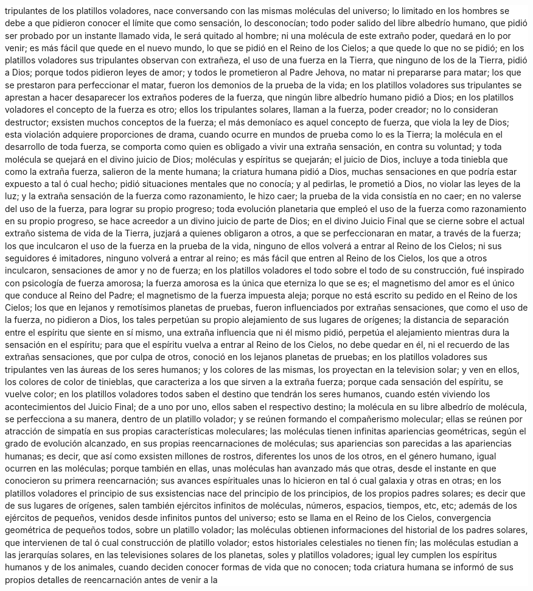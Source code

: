 tripulantes de los platillos voladores, nace conversando con las mismas moléculas del universo; lo limitado en los hombres se debe a que pidieron conocer el límite que como sensación, lo desconocían; todo poder salido del libre albedrío humano, que pidió ser probado por un instante llamado vida, le será quitado al hombre; ni una molécula de este extraño poder, quedará en lo por venir; es más fácil que quede en el nuevo mundo, lo que se pidió en el Reino de los Cielos; a que quede lo que no se pidió; en los platillos voladores sus tripulantes observan con extrañeza, el uso de una fuerza en la Tierra, que ninguno de los de la Tierra, pidió a Dios; porque todos pidieron leyes de amor; y todos le prometieron al Padre Jehova, no matar ni prepararse para matar; los que se prestaron para perfeccionar el matar, fueron los demonios de la prueba de la vida; en los platillos voladores sus tripulantes se aprestan a hacer desaparecer los extraños poderes de la fuerza, que ningún libre albedrío humano pidió a Dios; en los platillos voladores el concepto de la fuerza es otro; ellos los tripulantes solares, llaman a la fuerza, poder creador; no lo consideran destructor; exsisten muchos conceptos de la fuerza; el más demoníaco es aquel concepto de fuerza, que viola la ley de Dios; esta violación adquiere proporciones de drama, cuando ocurre en mundos de prueba como lo es la Tierra; la molécula en el desarrollo de toda fuerza, se comporta como quien es obligado a vivir una extraña sensación, en contra su voluntad; y toda molécula se quejará en el divino juicio de Dios; moléculas y espíritus se quejarán; el juicio de Dios, incluye a toda tiniebla que como la extraña fuerza, salieron de la mente humana; la criatura humana pidió a Dios, muchas sensaciones en que podría estar expuesto a tal ó cual hecho; pidió situaciones mentales que no conocía; y al pedirlas, le prometió a Dios, no violar las leyes de la luz; y la extraña sensación de la fuerza como razonamiento, le hizo caer; la prueba de la vida consistía en no caer; en no valerse del uso de la fuerza, para lograr su propio progreso; toda evolución planetaria que empleó el uso de la fuerza como razonamiento en su propio progreso, se hace acreedor a un divino juicio de parte de Dios; en el divino Juicio Final que se cierne sobre el actual extraño sistema de vida de la Tierra, juzjará a quienes obligaron a otros, a que se perfeccionaran en matar, a través de la fuerza; los que inculcaron el uso de la fuerza en la prueba de la vida, ninguno de ellos volverá a entrar al Reino de los Cielos; ni sus seguidores é imitadores, ninguno volverá a entrar al reino; es más fácil que entren al Reino de los Cielos, los que a otros inculcaron, sensaciones de amor y no de fuerza; en los platillos voladores el todo sobre el todo de su construcción, fué inspirado con psicología de fuerza amorosa; la fuerza amorosa es la única que eterniza lo que se es; el magnetismo del amor es el único que conduce al Reino del Padre; el magnetismo de la fuerza impuesta aleja; porque no está escrito su pedido en el Reino de los Cielos; los que en lejanos y remotísimos planetas de pruebas, fueron influenciados por extrañas sensaciones, que como el uso de la fuerza, no pidieron a Dios, los tales perpetúan su propio alejamiento de sus lugares de orígenes; la distancia de separación entre el espíritu que siente en sí mismo, una extraña influencia que ni él mismo pidió, perpetúa el alejamiento mientras dura la sensación en el espíritu; para que el espíritu vuelva a entrar al Reino de los Cielos, no debe quedar en él, ni el recuerdo de las extrañas sensaciones, que por culpa de otros, conoció en los lejanos planetas de pruebas; en los platillos voladores sus tripulantes ven las áureas de los seres humanos; y los colores de las mismas, los proyectan en la television solar; y ven en ellos, los colores de color de tinieblas, que caracteriza a los que sirven a la extraña fuerza; porque cada sensación del espíritu, se vuelve color; en los platillos voladores todos saben el destino que tendrán los seres humanos, cuando estén viviendo los acontecimientos del Juicio Final; de a uno por uno, ellos saben el respectivo destino; la molécula en su libre albedrío de molécula, se perfecciona a su manera, dentro de un platillo volador; y se reúnen formando el compañerismo molecular; ellas se reúnen por atracción de simpatía en sus propias características moleculares; las moléculas tienen infinitas apariencias geométricas, según el grado de evolución alcanzado, en sus propias reencarnaciones de moléculas; sus apariencias son parecidas a las apariencias humanas; es decir, que así como exsisten millones de rostros, diferentes los unos de los otros, en el género humano, igual ocurren en las moléculas; porque también en ellas, unas moléculas han avanzado más que otras, desde el instante en que conocieron su primera reencarnación; sus avances espírituales unas lo hicieron en tal ó cual galaxia y otras en otras; en los platillos voladores el principio de sus exsistencias nace del principio de los principios, de los propios padres solares; es decir que de sus lugares de orígenes, salen también ejércitos infinitos de moléculas, números, espacios, tiempos, etc, etc; además de los ejércitos de pequeños, venidos desde infinitos puntos del universo; esto se llama en el Reino de los Cielos, convergencia geométrica de pequeños todos, sobre un platillo volador; las moléculas obtienen informaciones del historial de los padres solares, que intervienen de tal ó cual construcción de platillo volador; estos historiales celestiales no tienen fín; las moléculas estudian a las jerarquías solares, en las televisiones solares de los planetas, soles y platillos voladores; igual ley cumplen los espíritus humanos y de los animales, cuando deciden conocer formas de vida que no conocen; toda criatura humana se informó de sus propios detalles de reencarnación antes de venir a la